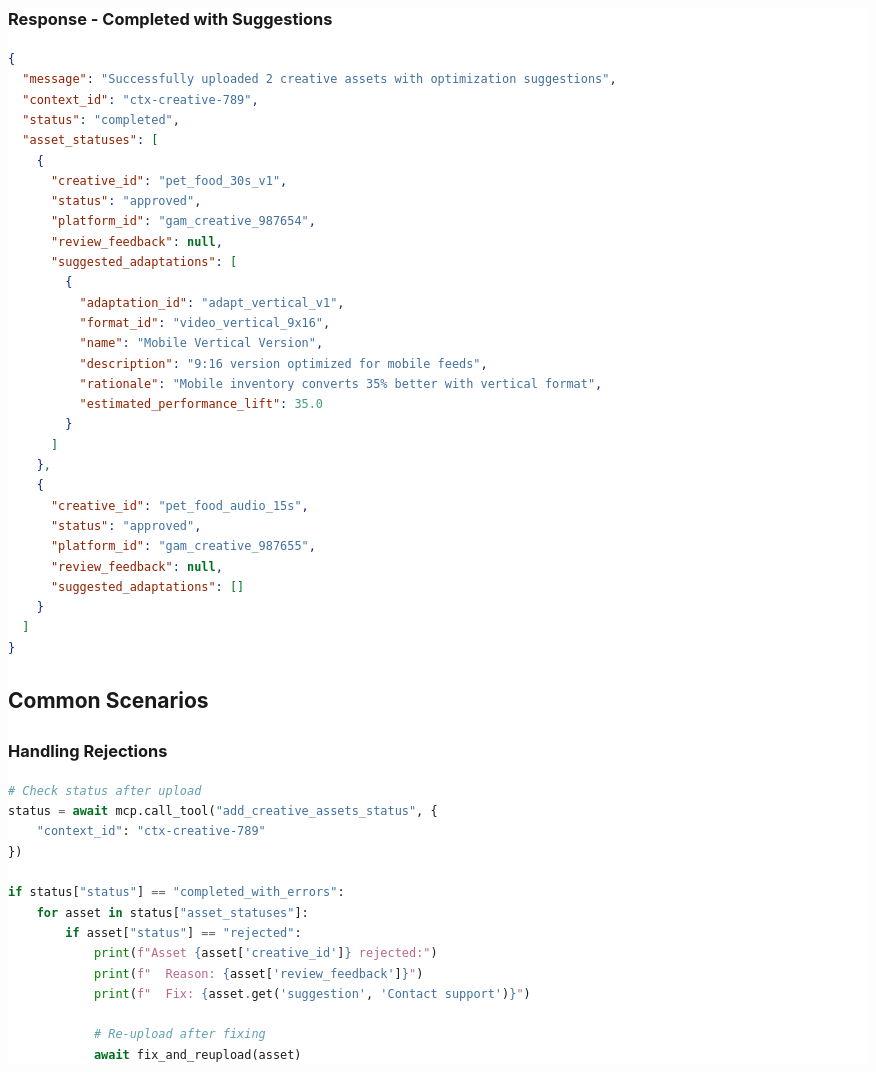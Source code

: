 ### Response - Completed with Suggestions
```json
{
  "message": "Successfully uploaded 2 creative assets with optimization suggestions",
  "context_id": "ctx-creative-789",
  "status": "completed",
  "asset_statuses": [
    {
      "creative_id": "pet_food_30s_v1",
      "status": "approved",
      "platform_id": "gam_creative_987654",
      "review_feedback": null,
      "suggested_adaptations": [
        {
          "adaptation_id": "adapt_vertical_v1",
          "format_id": "video_vertical_9x16",
          "name": "Mobile Vertical Version",
          "description": "9:16 version optimized for mobile feeds",
          "rationale": "Mobile inventory converts 35% better with vertical format",
          "estimated_performance_lift": 35.0
        }
      ]
    },
    {
      "creative_id": "pet_food_audio_15s",
      "status": "approved",
      "platform_id": "gam_creative_987655",
      "review_feedback": null,
      "suggested_adaptations": []
    }
  ]
}
```

## Common Scenarios

### Handling Rejections
```python
# Check status after upload
status = await mcp.call_tool("add_creative_assets_status", {
    "context_id": "ctx-creative-789"
})

if status["status"] == "completed_with_errors":
    for asset in status["asset_statuses"]:
        if asset["status"] == "rejected":
            print(f"Asset {asset['creative_id']} rejected:")
            print(f"  Reason: {asset['review_feedback']}")
            print(f"  Fix: {asset.get('suggestion', 'Contact support')}")
            
            # Re-upload after fixing
            await fix_and_reupload(asset)
```
